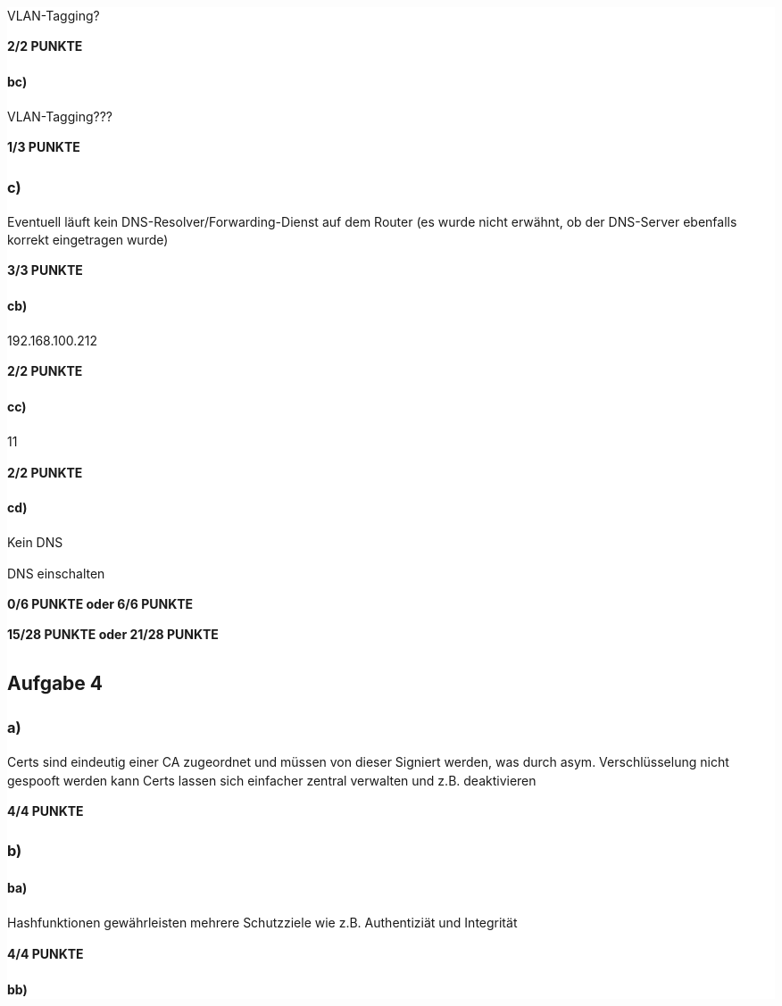 VLAN-Tagging?

**2/2 PUNKTE**

#### bc) 

VLAN-Tagging???

**1/3 PUNKTE**

### c)

Eventuell läuft kein DNS-Resolver/Forwarding-Dienst auf dem Router (es wurde nicht erwähnt, ob der DNS-Server ebenfalls korrekt eingetragen wurde)

**3/3 PUNKTE**

#### cb)

192.168.100.212

**2/2 PUNKTE**

#### cc)

11 

**2/2 PUNKTE**

#### cd)

Kein DNS 

DNS einschalten 

**0/6 PUNKTE oder 6/6 PUNKTE**

**15/28 PUNKTE oder 21/28 PUNKTE**

## Aufgabe 4 

### a)

Certs sind eindeutig einer CA zugeordnet und müssen von dieser Signiert werden, was durch asym. Verschlüsselung nicht gespooft werden kann
Certs lassen sich einfacher zentral verwalten und z.B. deaktivieren

**4/4 PUNKTE**

### b)

#### ba)

Hashfunktionen gewährleisten mehrere Schutzziele wie z.B. Authentiziät und Integrität 

**4/4 PUNKTE**

#### bb) 
